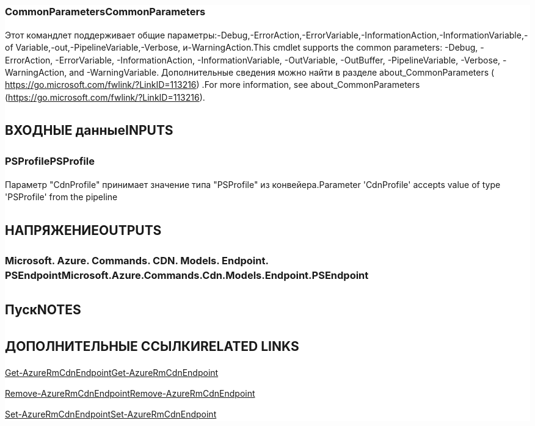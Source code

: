### <span data-ttu-id="2d637-156">CommonParameters</span><span class="sxs-lookup"><span data-stu-id="2d637-156">CommonParameters</span></span>
<span data-ttu-id="2d637-157">Этот командлет поддерживает общие параметры:-Debug,-ErrorAction,-ErrorVariable,-InformationAction,-InformationVariable,-of Variable,-out,-PipelineVariable,-Verbose, и-WarningAction.</span><span class="sxs-lookup"><span data-stu-id="2d637-157">This cmdlet supports the common parameters: -Debug, -ErrorAction, -ErrorVariable, -InformationAction, -InformationVariable, -OutVariable, -OutBuffer, -PipelineVariable, -Verbose, -WarningAction, and -WarningVariable.</span></span> <span data-ttu-id="2d637-158">Дополнительные сведения можно найти в разделе about_CommonParameters ( https://go.microsoft.com/fwlink/?LinkID=113216) .</span><span class="sxs-lookup"><span data-stu-id="2d637-158">For more information, see about_CommonParameters (https://go.microsoft.com/fwlink/?LinkID=113216).</span></span>

## <span data-ttu-id="2d637-159">ВХОДНЫЕ данные</span><span class="sxs-lookup"><span data-stu-id="2d637-159">INPUTS</span></span>

### <span data-ttu-id="2d637-160">PSProfile</span><span class="sxs-lookup"><span data-stu-id="2d637-160">PSProfile</span></span>
<span data-ttu-id="2d637-161">Параметр "CdnProfile" принимает значение типа "PSProfile" из конвейера.</span><span class="sxs-lookup"><span data-stu-id="2d637-161">Parameter 'CdnProfile' accepts value of type 'PSProfile' from the pipeline</span></span>

## <span data-ttu-id="2d637-162">НАПРЯЖЕНИЕ</span><span class="sxs-lookup"><span data-stu-id="2d637-162">OUTPUTS</span></span>

### <span data-ttu-id="2d637-163">Microsoft. Azure. Commands. CDN. Models. Endpoint. PSEndpoint</span><span class="sxs-lookup"><span data-stu-id="2d637-163">Microsoft.Azure.Commands.Cdn.Models.Endpoint.PSEndpoint</span></span>

## <span data-ttu-id="2d637-164">Пуск</span><span class="sxs-lookup"><span data-stu-id="2d637-164">NOTES</span></span>

## <span data-ttu-id="2d637-165">ДОПОЛНИТЕЛЬНЫЕ ССЫЛКИ</span><span class="sxs-lookup"><span data-stu-id="2d637-165">RELATED LINKS</span></span>

[<span data-ttu-id="2d637-166">Get-AzureRmCdnEndpoint</span><span class="sxs-lookup"><span data-stu-id="2d637-166">Get-AzureRmCdnEndpoint</span></span>](./Get-AzureRmCdnEndpoint.md)

[<span data-ttu-id="2d637-167">Remove-AzureRmCdnEndpoint</span><span class="sxs-lookup"><span data-stu-id="2d637-167">Remove-AzureRmCdnEndpoint</span></span>](./Remove-AzureRmCdnEndpoint.md)

[<span data-ttu-id="2d637-168">Set-AzureRmCdnEndpoint</span><span class="sxs-lookup"><span data-stu-id="2d637-168">Set-AzureRmCdnEndpoint</span></span>](./Set-AzureRmCdnEndpoint.md)
